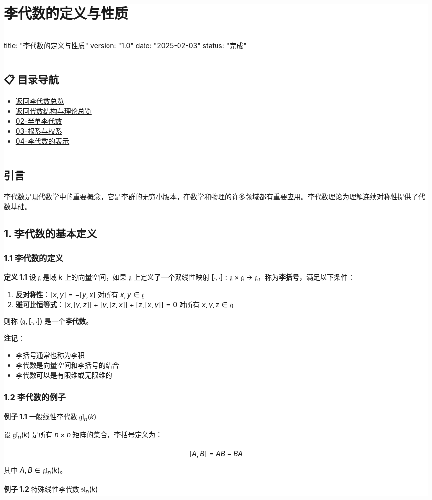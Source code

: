 # 李代数的定义与性质

---

title: "李代数的定义与性质"
version: "1.0"
date: "2025-02-03"
status: "完成"

---

## 📋 目录导航

- [返回李代数总览](./00-李代数总览.md)
- [返回代数结构与理论总览](../00-代数结构与理论总览.md)
- [02-半单李代数](./02-半单李代数.md)
- [03-根系与权系](./03-根系与权系.md)
- [04-李代数的表示](./04-李代数的表示.md)

---

## 引言

李代数是现代数学中的重要概念，它是李群的无穷小版本，在数学和物理的许多领域都有重要应用。李代数理论为理解连续对称性提供了代数基础。

## 1. 李代数的基本定义

### 1.1 李代数的定义

**定义 1.1** 设 $\mathfrak{g}$ 是域 $k$ 上的向量空间，如果 $\mathfrak{g}$ 上定义了一个双线性映射 $[\cdot, \cdot]: \mathfrak{g} \times \mathfrak{g} \to \mathfrak{g}$，称为**李括号**，满足以下条件：

1. **反对称性**：$[x,y] = -[y,x]$ 对所有 $x,y \in \mathfrak{g}$
2. **雅可比恒等式**：$[x,[y,z]] + [y,[z,x]] + [z,[x,y]] = 0$ 对所有 $x,y,z \in \mathfrak{g}$

则称 $(\mathfrak{g}, [\cdot, \cdot])$ 是一个**李代数**。

**注记**：

- 李括号通常也称为李积
- 李代数是向量空间和李括号的结合
- 李代数可以是有限维或无限维的

### 1.2 李代数的例子

**例子 1.1** 一般线性李代数 $\mathfrak{gl}_n(k)$

设 $\mathfrak{gl}_n(k)$ 是所有 $n \times n$ 矩阵的集合，李括号定义为：

$$[A,B] = AB - BA$$

其中 $A,B \in \mathfrak{gl}_n(k)$。

**例子 1.2** 特殊线性李代数 $\mathfrak{sl}_n(k)$
